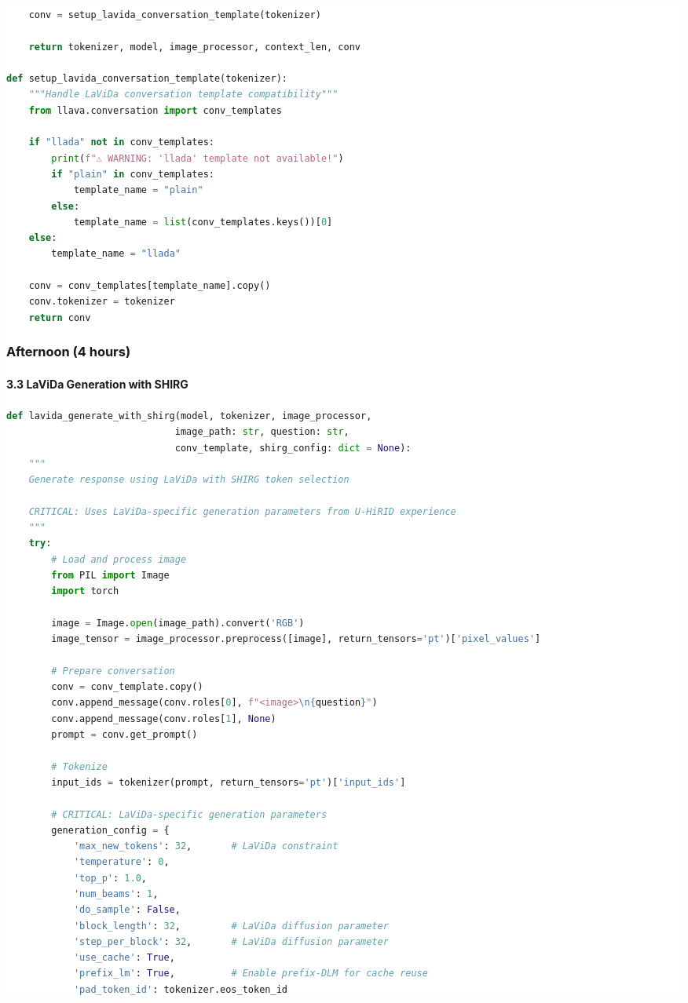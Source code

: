 ```python
    conv = setup_lavida_conversation_template(tokenizer)
    
    return tokenizer, model, image_processor, context_len, conv

def setup_lavida_conversation_template(tokenizer):
    """Handle LaViDa conversation template compatibility"""
    from llava.conversation import conv_templates
    
    if "llada" not in conv_templates:
        print(f"⚠️ WARNING: 'llada' template not available!")
        if "plain" in conv_templates:
            template_name = "plain"
        else:
            template_name = list(conv_templates.keys())[0]
    else:
        template_name = "llada"
    
    conv = conv_templates[template_name].copy()
    conv.tokenizer = tokenizer
    return conv
```

### **Afternoon (4 hours)**
#### 3.3 LaViDa Generation with SHIRG
```python
def lavida_generate_with_shirg(model, tokenizer, image_processor, 
                              image_path: str, question: str, 
                              conv_template, shirg_config: dict = None):
    """
    Generate response using LaViDa with SHIRG token selection
    
    CRITICAL: Uses LaViDa-specific generation parameters from U-HiRID experience
    """
    try:
        # Load and process image
        from PIL import Image
        import torch
        
        image = Image.open(image_path).convert('RGB')
        image_tensor = image_processor.preprocess([image], return_tensors='pt')['pixel_values']
        
        # Prepare conversation
        conv = conv_template.copy()
        conv.append_message(conv.roles[0], f"<image>\n{question}")
        conv.append_message(conv.roles[1], None)
        prompt = conv.get_prompt()
        
        # Tokenize
        input_ids = tokenizer(prompt, return_tensors='pt')['input_ids']
        
        # CRITICAL: LaViDa-specific generation parameters
        generation_config = {
            'max_new_tokens': 32,       # LaViDa constraint
            'temperature': 0,
            'top_p': 1.0,
            'num_beams': 1,
            'do_sample': False,
            'block_length': 32,         # LaViDa diffusion parameter
            'step_per_block': 32,       # LaViDa diffusion parameter
            'use_cache': True,
            'prefix_lm': True,          # Enable prefix-DLM for cache reuse
            'pad_token_id': tokenizer.eos_token_id
```